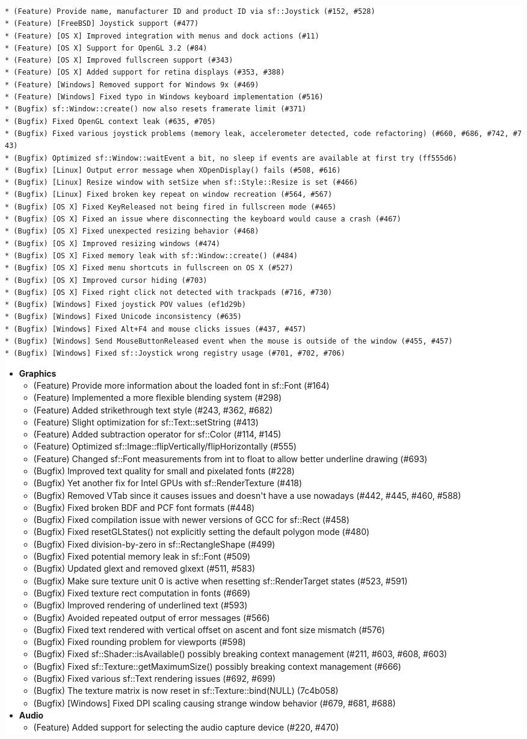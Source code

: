     * (Feature) Provide name, manufacturer ID and product ID via sf::Joystick (#152, #528)
    * (Feature) [FreeBSD] Joystick support (#477)
    * (Feature) [OS X] Improved integration with menus and dock actions (#11)
    * (Feature) [OS X] Support for OpenGL 3.2 (#84)
    * (Feature) [OS X] Improved fullscreen support (#343)
    * (Feature) [OS X] Added support for retina displays (#353, #388)
    * (Feature) [Windows] Removed support for Windows 9x (#469)
    * (Feature) [Windows] Fixed typo in Windows keyboard implementation (#516)
    * (Bugfix) sf::Window::create() now also resets framerate limit (#371)
    * (Bugfix) Fixed OpenGL context leak (#635, #705)
    * (Bugfix) Fixed various joystick problems (memory leak, accelerometer detected, code refactoring) (#660, #686, #742, #743)
    * (Bugfix) Optimized sf::Window::waitEvent a bit, no sleep if events are available at first try (ff555d6)
    * (Bugfix) [Linux] Output error message when XOpenDisplay() fails (#508, #616)
    * (Bugfix) [Linux] Resize window with setSize when sf::Style::Resize is set (#466)
    * (Bugfix) [Linux] Fixed broken key repeat on window recreation (#564, #567)
    * (Bugfix) [OS X] Fixed KeyReleased not being fired in fullscreen mode (#465)
    * (Bugfix) [OS X] Fixed an issue where disconnecting the keyboard would cause a crash (#467)
    * (Bugfix) [OS X] Fixed unexpected resizing behavior (#468)
    * (Bugfix) [OS X] Improved resizing windows (#474)
    * (Bugfix) [OS X] Fixed memory leak with sf::Window::create() (#484)
    * (Bugfix) [OS X] Fixed menu shortcuts in fullscreen on OS X (#527)
    * (Bugfix) [OS X] Improved cursor hiding (#703)
    * (Bugfix) [OS X] Fixed right click not detected with trackpads (#716, #730)
    * (Bugfix) [Windows] Fixed joystick POV values (ef1d29b)
    * (Bugfix) [Windows] Fixed Unicode inconsistency (#635)
    * (Bugfix) [Windows] Fixed Alt+F4 and mouse clicks issues (#437, #457)
    * (Bugfix) [Windows] Send MouseButtonReleased event when the mouse is outside of the window (#455, #457)
    * (Bugfix) [Windows] Fixed sf::Joystick wrong registry usage (#701, #702, #706)
  * **Graphics**
    * (Feature) Provide more information about the loaded font in sf::Font (#164)
    * (Feature) Implemented a more flexible blending system (#298)
    * (Feature) Added strikethrough text style (#243, #362, #682)
    * (Feature) Slight optimization for sf::Text::setString (#413)
    * (Feature) Added subtraction operator for sf::Color (#114, #145)
    * (Feature) Optimized sf::Image::flipVertically/flipHorizontally (#555)
    * (Feature) Changed sf::Font measurements from int to float to allow better underline drawing (#693)
    * (Bugfix) Improved text quality for small and pixelated fonts (#228)
    * (Bugfix) Yet another fix for Intel GPUs with sf::RenderTexture (#418)
    * (Bugfix) Removed VTab since it causes issues and doesn't have a use nowadays (#442, #445, #460, #588)
    * (Bugfix) Fixed broken BDF and PCF font formats (#448)
    * (Bugfix) Fixed compilation issue with newer versions of GCC for sf::Rect (#458)
    * (Bugfix) Fixed resetGLStates() not explicitly setting the default polygon mode (#480)
    * (Bugfix) Fixed division-by-zero in sf::RectangleShape (#499)
    * (Bugfix) Fixed potential memory leak in sf::Font (#509)
    * (Bugfix) Updated glext and removed glxext (#511, #583)
    * (Bugfix) Make sure texture unit 0 is active when resetting sf::RenderTarget states (#523, #591)
    * (Bugfix) Fixed texture rect computation in fonts (#669)
    * (Bugfix) Improved rendering of underlined text (#593)
    * (Bugfix) Avoided repeated output of error messages (#566)
    * (Bugfix) Fixed text rendered with vertical offset on ascent and font size mismatch (#576)
    * (Bugfix) Fixed rounding problem for viewports (#598)
    * (Bugfix) Fixed sf::Shader::isAvailable() possibly breaking context management (#211, #603, #608, #603)
    * (Bugfix) Fixed sf::Texture::getMaximumSize() possibly breaking context management (#666)
    * (Bugfix) Fixed various sf::Text rendering issues (#692, #699)
    * (Bugfix) The texture matrix is now reset in sf::Texture::bind(NULL) (7c4b058)
    * (Bugfix) [Windows] Fixed DPI scaling causing strange window behavior (#679, #681, #688)
  * **Audio**
    * (Feature) Added support for selecting the audio capture device (#220, #470)